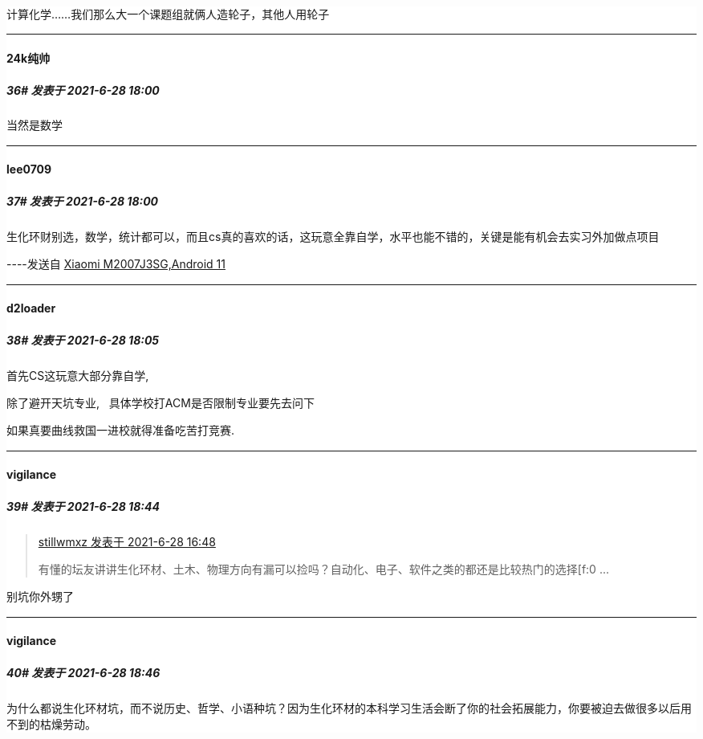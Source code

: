 
计算化学……我们那么大一个课题组就俩人造轮子，其他人用轮子


*****

####  24k纯帅  
##### 36#       发表于 2021-6-28 18:00


当然是数学


*****

####  lee0709  
##### 37#       发表于 2021-6-28 18:00


生化环财别选，数学，统计都可以，而且cs真的喜欢的话，这玩意全靠自学，水平也能不错的，关键是能有机会去实习外加做点项目


----发送自 [Xiaomi M2007J3SG,Android 11](http://stage1.5j4m.com/?1.37)


*****

####  d2loader  
##### 38#       发表于 2021-6-28 18:05


首先CS这玩意大部分靠自学,


除了避开天坑专业,   具体学校打ACM是否限制专业要先去问下


如果真要曲线救国一进校就得准备吃苦打竞赛.


*****

####  vigilance  
##### 39#       发表于 2021-6-28 18:44


<blockquote><a href="httphttps://bbs.saraba1st.com/2b/forum.php?mod=redirect&amp;goto=findpost&amp;pid=51769924&amp;ptid=2012471" target="_blank">stillwmxz 发表于 2021-6-28 16:48</a>

有懂的坛友讲讲生化环材、土木、物理方向有漏可以捡吗？自动化、电子、软件之类的都还是比较热门的选择[f:0 ...</blockquote>
别坑你外甥了


*****

####  vigilance  
##### 40#       发表于 2021-6-28 18:46


为什么都说生化环材坑，而不说历史、哲学、小语种坑？因为生化环材的本科学习生活会断了你的社会拓展能力，你要被迫去做很多以后用不到的枯燥劳动。

